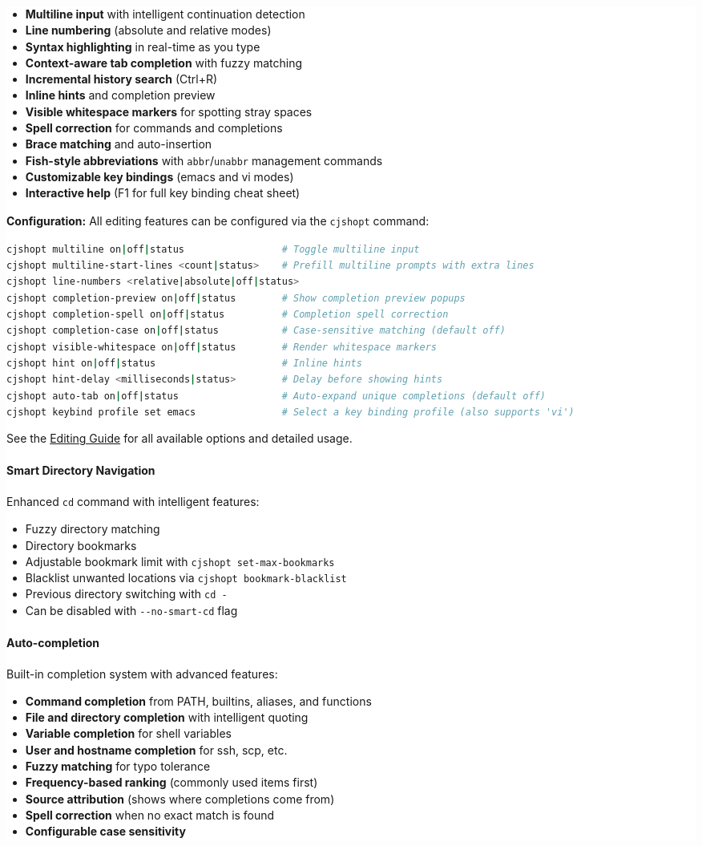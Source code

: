 - **Multiline input** with intelligent continuation detection
- **Line numbering** (absolute and relative modes)
- **Syntax highlighting** in real-time as you type
- **Context-aware tab completion** with fuzzy matching
- **Incremental history search** (Ctrl+R)
- **Inline hints** and completion preview
- **Visible whitespace markers** for spotting stray spaces
- **Spell correction** for commands and completions
- **Brace matching** and auto-insertion
- **Fish-style abbreviations** with `abbr`/`unabbr` management commands
- **Customizable key bindings** (emacs and vi modes)
- **Interactive help** (F1 for full key binding cheat sheet)

**Configuration:**
All editing features can be configured via the `cjshopt` command:
```bash
cjshopt multiline on|off|status                 # Toggle multiline input
cjshopt multiline-start-lines <count|status>    # Prefill multiline prompts with extra lines
cjshopt line-numbers <relative|absolute|off|status>
cjshopt completion-preview on|off|status        # Show completion preview popups
cjshopt completion-spell on|off|status          # Completion spell correction
cjshopt completion-case on|off|status           # Case-sensitive matching (default off)
cjshopt visible-whitespace on|off|status        # Render whitespace markers
cjshopt hint on|off|status                      # Inline hints
cjshopt hint-delay <milliseconds|status>        # Delay before showing hints
cjshopt auto-tab on|off|status                  # Auto-expand unique completions (default off)
cjshopt keybind profile set emacs               # Select a key binding profile (also supports 'vi')
```

See the [Editing Guide](editing.md) for all available options and detailed usage.

#### Smart Directory Navigation
Enhanced `cd` command with intelligent features:

- Fuzzy directory matching
- Directory bookmarks
- Adjustable bookmark limit with `cjshopt set-max-bookmarks`
- Blacklist unwanted locations via `cjshopt bookmark-blacklist`
- Previous directory switching with `cd -`
- Can be disabled with `--no-smart-cd` flag

#### Auto-completion
Built-in completion system with advanced features:

- **Command completion** from PATH, builtins, aliases, and functions
- **File and directory completion** with intelligent quoting
- **Variable completion** for shell variables
- **User and hostname completion** for ssh, scp, etc.
- **Fuzzy matching** for typo tolerance
- **Frequency-based ranking** (commonly used items first)
- **Source attribution** (shows where completions come from)
- **Spell correction** when no exact match is found
- **Configurable case sensitivity**
